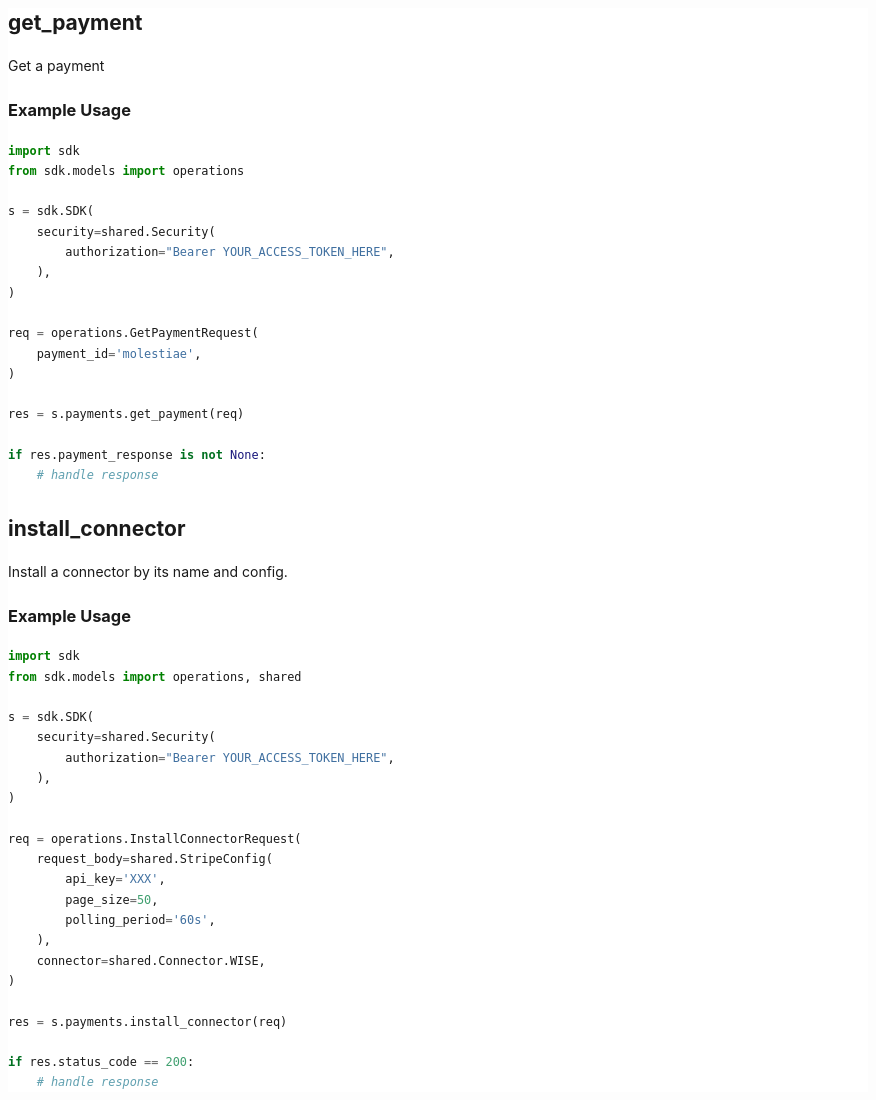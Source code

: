 ## get_payment

Get a payment

### Example Usage

```python
import sdk
from sdk.models import operations

s = sdk.SDK(
    security=shared.Security(
        authorization="Bearer YOUR_ACCESS_TOKEN_HERE",
    ),
)

req = operations.GetPaymentRequest(
    payment_id='molestiae',
)

res = s.payments.get_payment(req)

if res.payment_response is not None:
    # handle response
```

## install_connector

Install a connector by its name and config.

### Example Usage

```python
import sdk
from sdk.models import operations, shared

s = sdk.SDK(
    security=shared.Security(
        authorization="Bearer YOUR_ACCESS_TOKEN_HERE",
    ),
)

req = operations.InstallConnectorRequest(
    request_body=shared.StripeConfig(
        api_key='XXX',
        page_size=50,
        polling_period='60s',
    ),
    connector=shared.Connector.WISE,
)

res = s.payments.install_connector(req)

if res.status_code == 200:
    # handle response
```
